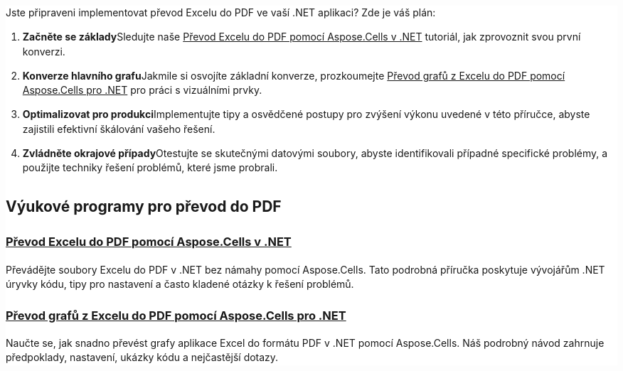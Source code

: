 Jste připraveni implementovat převod Excelu do PDF ve vaší .NET aplikaci? Zde je váš plán:

1. **Začněte se základy**Sledujte naše [Převod Excelu do PDF pomocí Aspose.Cells v .NET](./convert-excel-to-pdf/) tutoriál, jak zprovoznit svou první konverzi.

2. **Konverze hlavního grafu**Jakmile si osvojíte základní konverze, prozkoumejte [Převod grafů z Excelu do PDF pomocí Aspose.Cells pro .NET](./convert-excel-charts-to-pdf/) pro práci s vizuálními prvky.

3. **Optimalizovat pro produkci**Implementujte tipy a osvědčené postupy pro zvýšení výkonu uvedené v této příručce, abyste zajistili efektivní škálování vašeho řešení.

4. **Zvládněte okrajové případy**Otestujte se skutečnými datovými soubory, abyste identifikovali případné specifické problémy, a použijte techniky řešení problémů, které jsme probrali.

## Výukové programy pro převod do PDF

### [Převod Excelu do PDF pomocí Aspose.Cells v .NET](./convert-excel-to-pdf/)
Převádějte soubory Excelu do PDF v .NET bez námahy pomocí Aspose.Cells. Tato podrobná příručka poskytuje vývojářům .NET úryvky kódu, tipy pro nastavení a často kladené otázky k řešení problémů.

### [Převod grafů z Excelu do PDF pomocí Aspose.Cells pro .NET](./convert-excel-charts-to-pdf/)
Naučte se, jak snadno převést grafy aplikace Excel do formátu PDF v .NET pomocí Aspose.Cells. Náš podrobný návod zahrnuje předpoklady, nastavení, ukázky kódu a nejčastější dotazy.